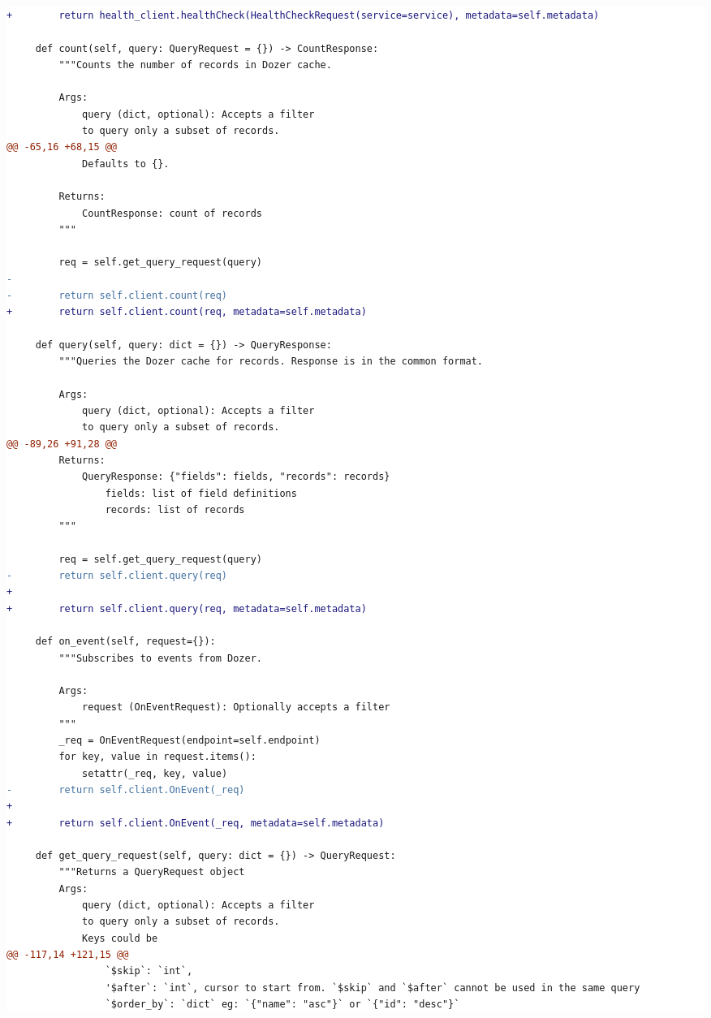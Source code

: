 ```diff
+        return health_client.healthCheck(HealthCheckRequest(service=service), metadata=self.metadata)
 
     def count(self, query: QueryRequest = {}) -> CountResponse:
         """Counts the number of records in Dozer cache.
 
         Args:
             query (dict, optional): Accepts a filter
             to query only a subset of records. 
@@ -65,16 +68,15 @@
             Defaults to {}.
 
         Returns:
             CountResponse: count of records
         """
 
         req = self.get_query_request(query)
-
-        return self.client.count(req)
+        return self.client.count(req, metadata=self.metadata)
 
     def query(self, query: dict = {}) -> QueryResponse:
         """Queries the Dozer cache for records. Response is in the common format.
 
         Args:
             query (dict, optional): Accepts a filter
             to query only a subset of records. 
@@ -89,26 +91,28 @@
         Returns:
             QueryResponse: {"fields": fields, "records": records}
                 fields: list of field definitions
                 records: list of records
         """
 
         req = self.get_query_request(query)
-        return self.client.query(req)
+
+        return self.client.query(req, metadata=self.metadata)
 
     def on_event(self, request={}):
         """Subscribes to events from Dozer.
 
         Args:
             request (OnEventRequest): Optionally accepts a filter
         """
         _req = OnEventRequest(endpoint=self.endpoint)
         for key, value in request.items():
             setattr(_req, key, value)
-        return self.client.OnEvent(_req)
+
+        return self.client.OnEvent(_req, metadata=self.metadata)
 
     def get_query_request(self, query: dict = {}) -> QueryRequest:
         """Returns a QueryRequest object
         Args:
             query (dict, optional): Accepts a filter
             to query only a subset of records. 
             Keys could be 
@@ -117,14 +121,15 @@
                 `$skip`: `int`,
                 '$after`: `int`, cursor to start from. `$skip` and `$after` cannot be used in the same query
                 `$order_by`: `dict` eg: `{"name": "asc"}` or `{"id": "desc"}`
```